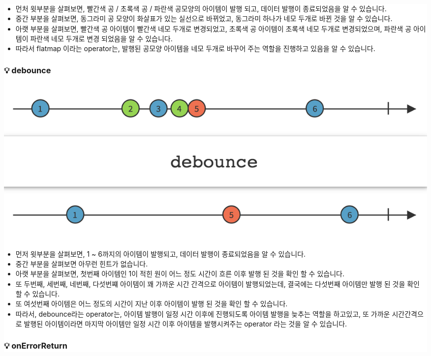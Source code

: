 - 먼처 윗부분을 살펴보면, 빨간색 공 / 초록색 공 / 파란색 공모양의 아이템이 발행 되고, 데이터 발행이 종료되었음을 알 수 있습니다.
- 중간 부분을 살펴보면, 동그라미 공 모양이 화살표가 있는 실선으로 바뀌었고, 동그라미 하나가 네모 두개로 바뀐 것을 알 수 있습니다.
- 아랫 부분을 살펴보면, 빨간색 공 아이템이 빨간색 네모 두개로 변경되었고, 초록색 공 아이템이 초록색 네모 두개로 변경되었으며, 파란색 공 아이템이 파란색 네모 두개로 변경 되었음을 알 수 있습니다.
- 따라서 flatmap 이라는 operator는, 발행된 공모양 아이템을 네모 두개로 바꾸어 주는 역할을 진행하고 있음을 알 수 있습니다.

### 💡 debounce

![Untitled](/assets/images/posts/2021-08-23-reactive-stream-marble-diagram/Untitled%206.png)

- 먼저 윗부분을 살펴보면, 1 ~ 6까지의 아이템이 발행되고, 데이터 발행이 종료되었음을 알 수 있습니다.
- 중간 부분을 살펴보면 아무런 힌트가 없습니다.
- 아랫 부분을 살펴보면, 첫번째 아이템인 1이 적힌 원이 어느 정도 시간이 흐른 이후 발행 된 것을 확인 할 수 있습니다.
- 또 두번째, 세번째, 네번째, 다섯번쨰 아이템이 꽤 가까운 시간 간격으로 아이템이 발행되었는데, 결국에는 다섯번째 아이템만 발행 된 것을 확인 할 수 있습니다.
- 또 여섯번째 아이템은 어느 정도의 시간이 지난 이후 아이템이 발행 된 것을 확인 할 수 있습니다.
- 따라서, debounce라는 operator는, 아이템 발행이 일정 시간 이후에 진행되도록 아이템 발행을 늦추는 역할을 하고있고, 또 가까운 시간간격으로 발행된 아이템이라면 마지막 아이템만 일정 시간 이후 아이템을 발행시켜주는 operator 라는 것을 알 수 있습니다.

### 💡 onErrorReturn
